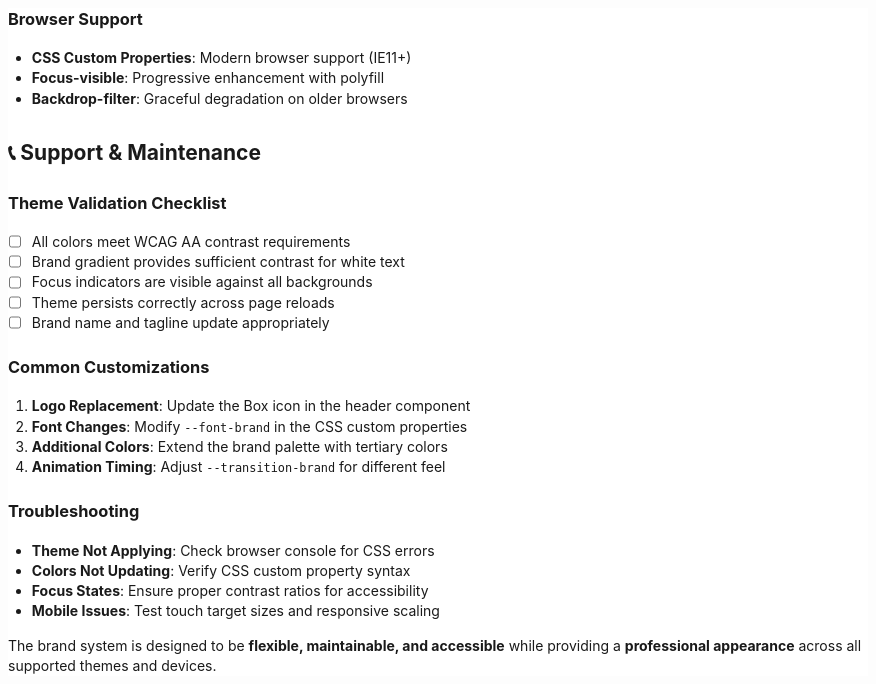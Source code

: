 ### Browser Support
- **CSS Custom Properties**: Modern browser support (IE11+)
- **Focus-visible**: Progressive enhancement with polyfill
- **Backdrop-filter**: Graceful degradation on older browsers

## 📞 Support & Maintenance

### Theme Validation Checklist
- [ ] All colors meet WCAG AA contrast requirements
- [ ] Brand gradient provides sufficient contrast for white text
- [ ] Focus indicators are visible against all backgrounds
- [ ] Theme persists correctly across page reloads
- [ ] Brand name and tagline update appropriately

### Common Customizations
1. **Logo Replacement**: Update the Box icon in the header component
2. **Font Changes**: Modify `--font-brand` in the CSS custom properties
3. **Additional Colors**: Extend the brand palette with tertiary colors
4. **Animation Timing**: Adjust `--transition-brand` for different feel

### Troubleshooting
- **Theme Not Applying**: Check browser console for CSS errors
- **Colors Not Updating**: Verify CSS custom property syntax
- **Focus States**: Ensure proper contrast ratios for accessibility
- **Mobile Issues**: Test touch target sizes and responsive scaling

The brand system is designed to be **flexible, maintainable, and accessible** while providing a **professional appearance** across all supported themes and devices.